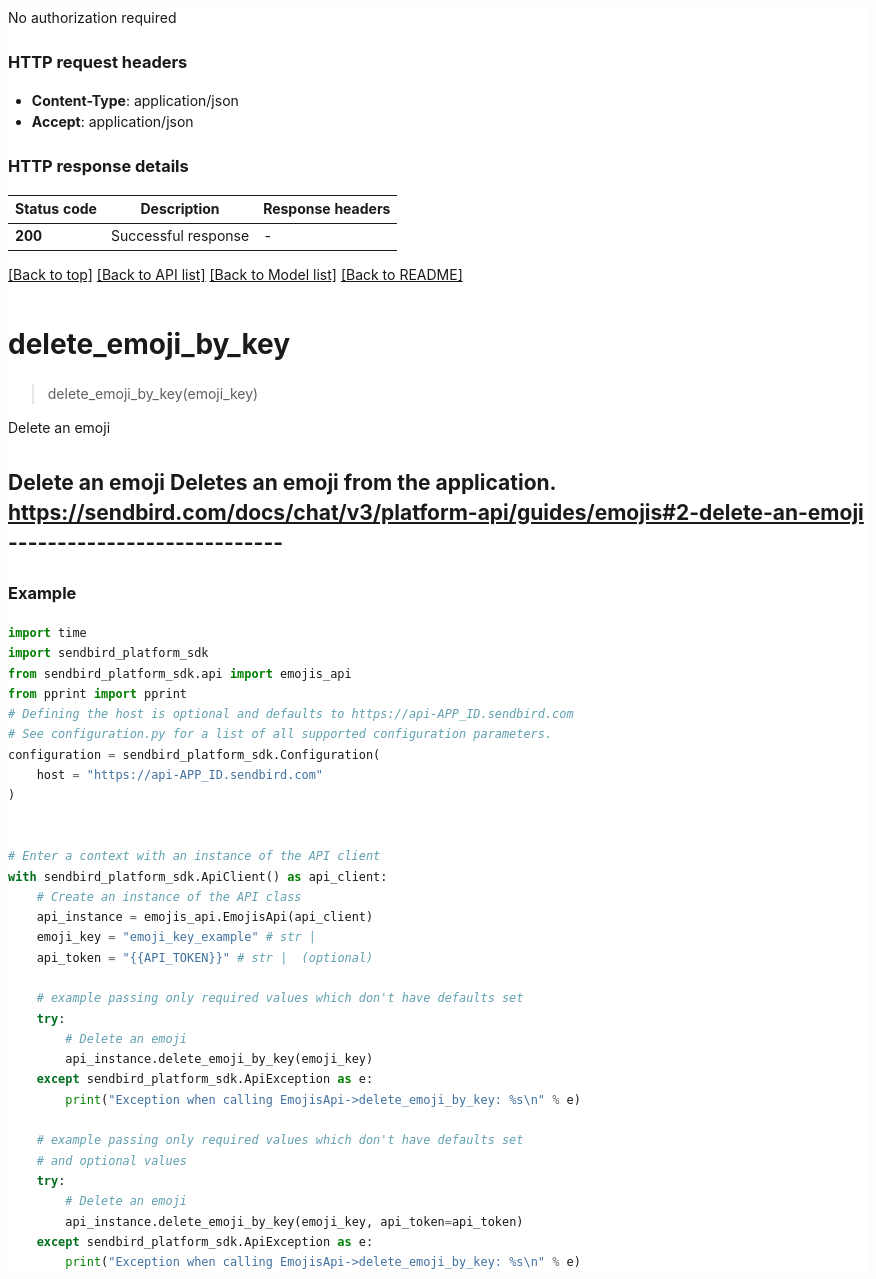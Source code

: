 No authorization required

### HTTP request headers

 - **Content-Type**: application/json
 - **Accept**: application/json


### HTTP response details

| Status code | Description | Response headers |
|-------------|-------------|------------------|
**200** | Successful response |  -  |

[[Back to top]](#) [[Back to API list]](../README.md#documentation-for-api-endpoints) [[Back to Model list]](../README.md#documentation-for-models) [[Back to README]](../README.md)

# **delete_emoji_by_key**
> delete_emoji_by_key(emoji_key)

Delete an emoji

## Delete an emoji  Deletes an emoji from the application.  https://sendbird.com/docs/chat/v3/platform-api/guides/emojis#2-delete-an-emoji ----------------------------

### Example


```python
import time
import sendbird_platform_sdk
from sendbird_platform_sdk.api import emojis_api
from pprint import pprint
# Defining the host is optional and defaults to https://api-APP_ID.sendbird.com
# See configuration.py for a list of all supported configuration parameters.
configuration = sendbird_platform_sdk.Configuration(
    host = "https://api-APP_ID.sendbird.com"
)


# Enter a context with an instance of the API client
with sendbird_platform_sdk.ApiClient() as api_client:
    # Create an instance of the API class
    api_instance = emojis_api.EmojisApi(api_client)
    emoji_key = "emoji_key_example" # str | 
    api_token = "{{API_TOKEN}}" # str |  (optional)

    # example passing only required values which don't have defaults set
    try:
        # Delete an emoji
        api_instance.delete_emoji_by_key(emoji_key)
    except sendbird_platform_sdk.ApiException as e:
        print("Exception when calling EmojisApi->delete_emoji_by_key: %s\n" % e)

    # example passing only required values which don't have defaults set
    # and optional values
    try:
        # Delete an emoji
        api_instance.delete_emoji_by_key(emoji_key, api_token=api_token)
    except sendbird_platform_sdk.ApiException as e:
        print("Exception when calling EmojisApi->delete_emoji_by_key: %s\n" % e)
```
